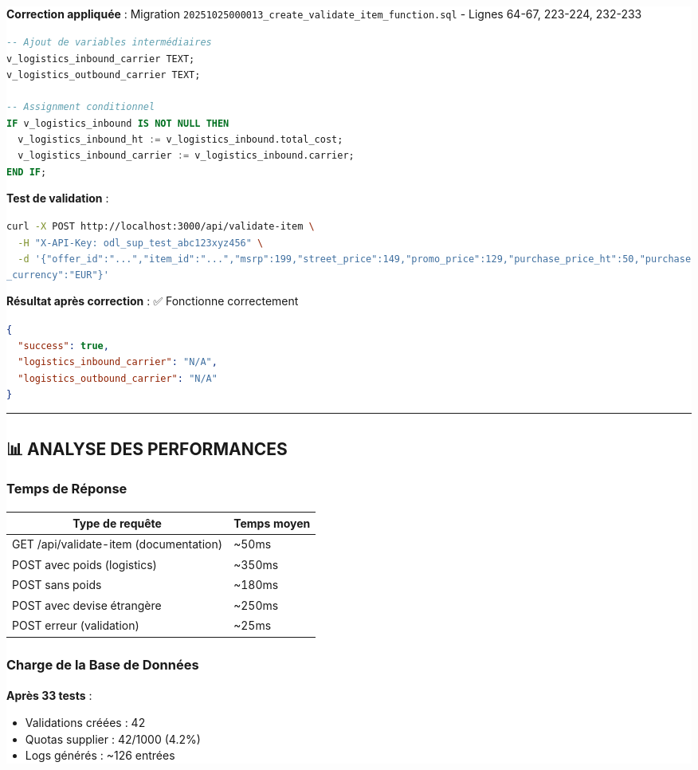 **Correction appliquée** :
Migration `20251025000013_create_validate_item_function.sql` - Lignes 64-67, 223-224, 232-233

```sql
-- Ajout de variables intermédiaires
v_logistics_inbound_carrier TEXT;
v_logistics_outbound_carrier TEXT;

-- Assignment conditionnel
IF v_logistics_inbound IS NOT NULL THEN
  v_logistics_inbound_ht := v_logistics_inbound.total_cost;
  v_logistics_inbound_carrier := v_logistics_inbound.carrier;
END IF;
```

**Test de validation** :
```bash
curl -X POST http://localhost:3000/api/validate-item \
  -H "X-API-Key: odl_sup_test_abc123xyz456" \
  -d '{"offer_id":"...","item_id":"...","msrp":199,"street_price":149,"promo_price":129,"purchase_price_ht":50,"purchase_currency":"EUR"}'
```

**Résultat après correction** : ✅ Fonctionne correctement
```json
{
  "success": true,
  "logistics_inbound_carrier": "N/A",
  "logistics_outbound_carrier": "N/A"
}
```

---

## 📊 ANALYSE DES PERFORMANCES

### Temps de Réponse

| Type de requête | Temps moyen |
|-----------------|-------------|
| GET /api/validate-item (documentation) | ~50ms |
| POST avec poids (logistics) | ~350ms |
| POST sans poids | ~180ms |
| POST avec devise étrangère | ~250ms |
| POST erreur (validation) | ~25ms |

### Charge de la Base de Données

**Après 33 tests** :
- Validations créées : 42
- Quotas supplier : 42/1000 (4.2%)
- Logs générés : ~126 entrées
